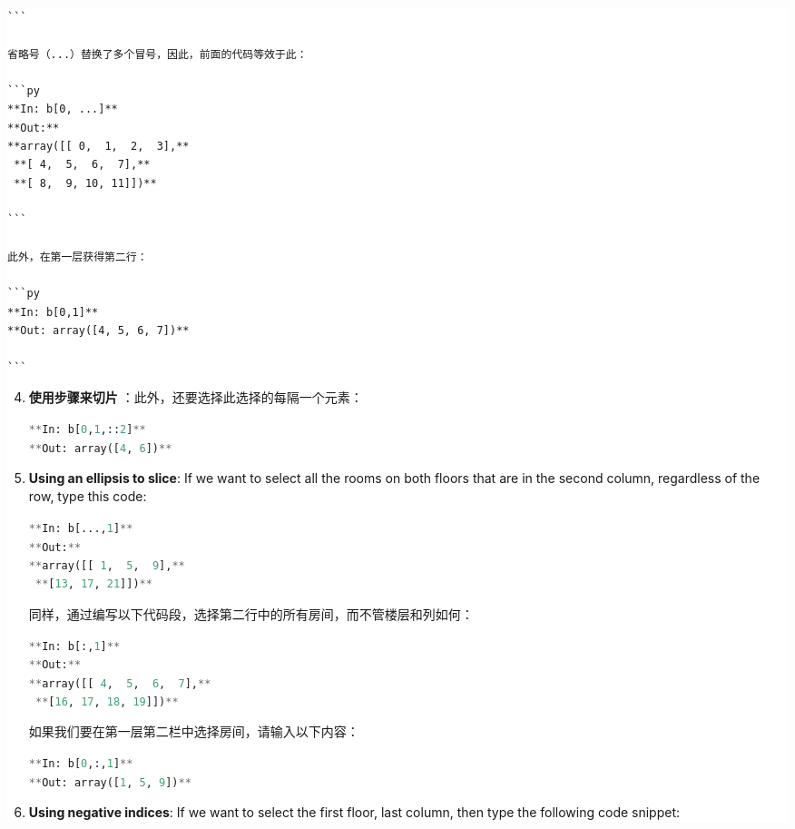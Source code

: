     ```

    省略号（...）替换了多个冒号，因此，前面的代码等效于此：

    ```py
    **In: b[0, ...]**
    **Out:**
    **array([[ 0,  1,  2,  3],**
     **[ 4,  5,  6,  7],**
     **[ 8,  9, 10, 11]])**

    ```

    此外，在第一层获得第二行：

    ```py
    **In: b[0,1]**
    **Out: array([4, 5, 6, 7])**

    ```

4.  **使用步骤来切片** ：此外，还要选择此选择的每隔一个元素：

    ```py
    **In: b[0,1,::2]**
    **Out: array([4, 6])**

    ```

5.  **Using an ellipsis to slice**: If we want to select all the rooms on both floors that are in the second column, regardless of the row, type this code:

    ```py
    **In: b[...,1]**
    **Out:**
    **array([[ 1,  5,  9],**
     **[13, 17, 21]])**

    ```

    同样，通过编写以下代码段，选择第二行中的所有房间，而不管楼层和列如何：

    ```py
    **In: b[:,1]**
    **Out:**
    **array([[ 4,  5,  6,  7],**
     **[16, 17, 18, 19]])**

    ```

    如果我们要在第一层第二栏中选择房间，请输入以下内容：

    ```py
    **In: b[0,:,1]**
    **Out: array([1, 5, 9])**

    ```

6.  **Using negative indices**: If we want to select the first floor, last column, then type the following code snippet:
